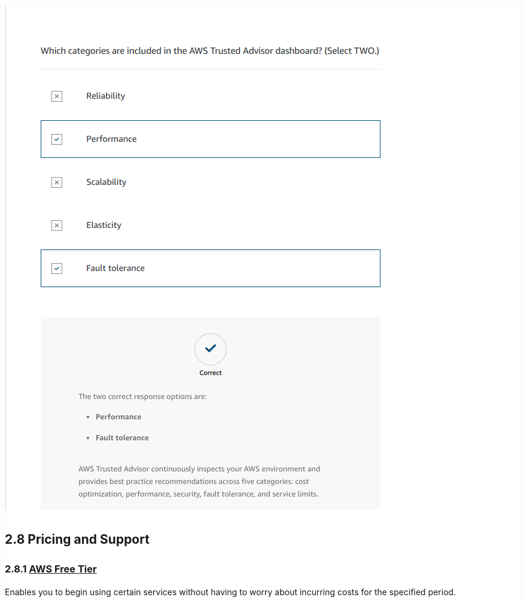 ![Quiz 3](./media/c2_7_4_q3.png)

## 2.8 Pricing and Support

### 2.8.1 [AWS Free Tier](https://aws.amazon.com/free/)

Enables you to begin using certain services without having to worry about incurring costs for the specified period.
